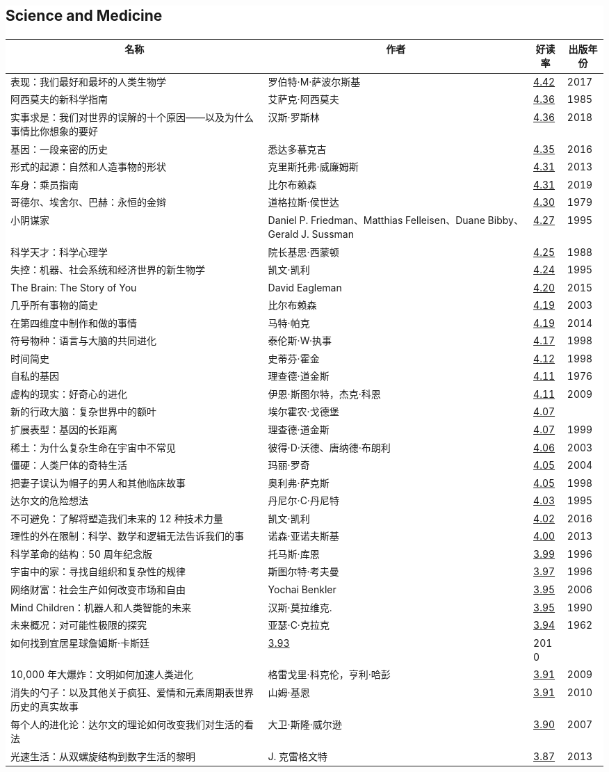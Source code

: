 ## Science and Medicine
 | 名称 | 作者| 好读率 | 出版年份 |  
|------|--------|------------------|----------------|  
 | 表现：我们最好和最坏的人类生物学| 罗伯特·M·萨波尔斯基 | [4.42](https://www.goodreads.com/book/show/31170723-behave) | 2017 |  
 | 阿西莫夫的新科学指南 | 艾萨克·阿西莫夫 | [4.36](https://www.goodreads.com/book/show/977262.Asimov_s_New_Guide_To_Science) | 1985 |
 | 实事求是：我们对世界的误解的十个原因——以及为什么事情比你想象的要好 | 汉斯·罗斯林 | [4.36](https://www.goodreads.com/book/show/34890015-factfulness) | 2018 |
 | 基因：一段亲密的历史 | 悉达多慕克吉 | [4.35](https://www.goodreads.com/book/show/27276428-the-gene) | 2016 |
 | 形式的起源：自然和人造事物的形状 | 克里斯托弗·威廉姆斯 | [4.31](https://www.goodreads.com/book/show/16255011-origins-of-form) | 2013 |  
 | 车身：乘员指南 | 比尔布赖森 | [4.31](https://www.goodreads.com/book/show/43582376-the-body) | 2019 | 
 | 哥德尔、埃舍尔、巴赫：永恒的金辫 | 道格拉斯·侯世达 | [4.30](https://www.goodreads.com/book/show/24113.G_del_Escher_Bach) | 1979 |  
 | 小阴谋家 |  Daniel P. Friedman、Matthias Felleisen、Duane Bibby、Gerald J. Sussman | [4.27](https://www.goodreads.com/book/show/548914.The_Little_Schemer) | 1995 |  
 | 科学天才：科学心理学 | 院长基思·西蒙顿 | [4.25](https://www.goodreads.com/book/show/1752295.Scientific_Genius) | 1988 |  
 | 失控：机器、社会系统和经济世界的新生物学| 凯文·凯利 | [4.24](https://www.goodreads.com/book/show/16080353-out-of-control) | 1995 |  
| The Brain: The Story of You | David Eagleman | [4.20](https://www.goodreads.com/book/show/25776132.the-brain) | 2015 |
 | 几乎所有事物的简史 | 比尔布赖森 | [4.19](https://www.goodreads.com/book/show/21.A_Short_History_of_Nearly_Everything) |2003  | 
 | 在第四维度中制作和做的事情 | 马特·帕克 | [4.19](https://www.goodreads.com/en/book/show/21805670-things-to-make-and-do-in-the-fourth-dimension) | 2014 |  
 | 符号物种：语言与大脑的共同进化| 泰伦斯·W·执事 | [4.17](https://www.goodreads.com/book/show/733691.The_Symbolic_Species) | 1998 |  
 | 时间简史 | 史蒂芬·霍金 | [4.12](https://www.goodreads.com/book/show/3869.A_Brief_History_of_Time) | 1998 |  
 | 自私的基因 | 理查德·道金斯 | [4.11](http://www.goodreads.com/book/show/61535.The_Selfish_Gene) |1976  |  
 | 虚构的现实：好奇心的进化| 伊恩·斯图尔特，杰克·科恩 | [4.11](https://www.goodreads.com/book/show/164560.Figments_of_Reality) | 2009 |  
 | 新的行政大脑：复杂世界中的额叶| 埃尔霍农·戈德堡 | [4.07](https://www.goodreads.com/book/show/6745893-the-new-executive-brain) |  |  
 | 扩展表型：基因的长距离| 理查德·道金斯 | [4.07](https://www.goodreads.com/book/show/61538.The_Extended_Phenotype) | 1999 |  
 | 稀土：为什么复杂生命在宇宙中不常见 | 彼得·D·沃德、唐纳德·布朗利 | [4.06](https://www.goodreads.com/book/show/88552.Rare_Earth) | 2003 |  
 | 僵硬：人类尸体的奇特生活 | 玛丽·罗奇 | [4.05](https://www.goodreads.com/book/show/32145.Stiff) | 2004 |  
 | 把妻子误认为帽子的男人和其他临床故事 | 奥利弗·萨克斯 | [4.05](https://www.goodreads.com/book/show/63697.The_Man_Who_Mistook_His_Wife_for_a_Hat_and_Other_Clinical_Tales) | 1998 |  
 | 达尔文的危险想法 | 丹尼尔·C·丹尼特 | [4.03](https://www.goodreads.com/book/show/2068.Darwin_s_Dangerous_Idea) |1995  |  
 | 不可避免：了解将塑造我们未来的 12 种技术力量 | 凯文·凯利 | [4.02](https://www.goodreads.com/book/show/27209431-the-inevitable) | 2016 |  
 | 理性的外在限制：科学、数学和逻辑无法告诉我们的事 | 诺森·亚诺夫斯基 | [4.00](http://www.goodreads.com/book/show/17841838-the-outer-limits-of-reason) | 2013 |  
 | 科学革命的结构：50 周年纪念版 | 托马斯·库恩 | [3.99](https://www.goodreads.com/book/show/61539.The_Structure_of_Scientific_Revolutions) | 1996 |  
 | 宇宙中的家：寻找自组织和复杂性的规律| 斯图尔特·考夫曼 | [3.97](https://www.goodreads.com/book/show/319006.At_Home_in_the_Universe) | 1996 |  
 | 网络财富：社会生产如何改变市场和自由 |  Yochai Benkler | [3.95](https://www.goodreads.com/book/show/14721.The_Wealth_of_Networks) | 2006 |  
 |  Mind Children：机器人和人类智能的未来| 汉斯·莫拉维克.  | [3.95](https://www.goodreads.com/book/show/648195.Mind_Children) | 1990 |  
 | 未来概况：对可能性极限的探究 | 亚瑟·C·克拉克 | [3.94](https://www.goodreads.com/book/show/169258.Profiles_of_the_Future) | 1962 |
 | 如何找到宜居星球詹姆斯·卡斯廷 | [3.93](https://www.goodreads.com/book/show/7551498-how-to-find-a-habitable-planet) | 2010 |  
 |  10,000 年大爆炸：文明如何加速人类进化 | 格雷戈里·科克伦，亨利·哈彭 | [3.91](https://www.goodreads.com/book/show/6033964-the-10-000-year-explosion) | 2009 |  
 | 消失的勺子：以及其他关于疯狂、爱情和元素周期表世界历史的真实故事 | 山姆·基恩 | [3.91](https://www.goodreads.com/book/show/7247854-the-disappearing-spoon) | 2010 |  
 | 每个人的进化论：达尔文的理论如何改变我们对生活的看法 | 大卫·斯隆·威尔逊 | [3.90](http://www.goodreads.com/book/show/159062.Evolution_for_Everyone) | 2007 |
 | 光速生活：从双螺旋结构到数字生活的黎明 |  J. 克雷格文特 | [3.87](https://github.com/hackerkid/Mind-Expanding-Books/blob/master/www.goodreads.com/book/show/17674969-life-at-the-speed-of-light) | 2013 |